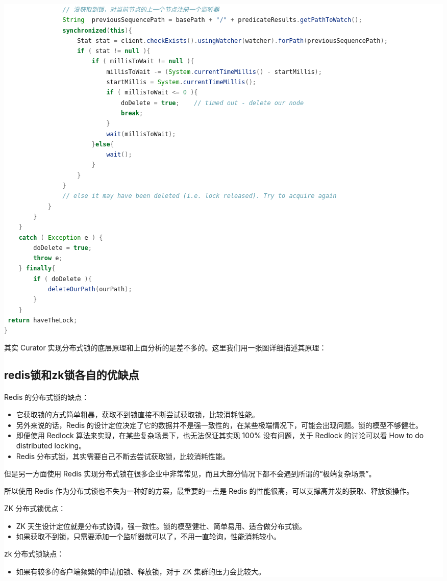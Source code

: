 ```java
                // 没获取到锁，对当前节点的上一个节点注册一个监听器 
                String  previousSequencePath = basePath + "/" + predicateResults.getPathToWatch(); 
                synchronized(this){ 
                    Stat stat = client.checkExists().usingWatcher(watcher).forPath(previousSequencePath); 
                    if ( stat != null ){ 
                        if ( millisToWait != null ){ 
                            millisToWait -= (System.currentTimeMillis() - startMillis); 
                            startMillis = System.currentTimeMillis(); 
                            if ( millisToWait <= 0 ){ 
                                doDelete = true;    // timed out - delete our node 
                                break; 
                            } 
                            wait(millisToWait); 
                        }else{ 
                            wait(); 
                        } 
                    } 
                } 
                // else it may have been deleted (i.e. lock released). Try to acquire again 
            } 
        } 
    } 
    catch ( Exception e ) { 
        doDelete = true; 
        throw e; 
    } finally{ 
        if ( doDelete ){ 
            deleteOurPath(ourPath); 
        } 
    } 
 return haveTheLock; 
} 
```



其实 Curator 实现分布式锁的底层原理和上面分析的是差不多的。这里我们用一张图详细描述其原理：

## redis锁和zk锁各自的优缺点

 Redis 的分布式锁的缺点：

- 它获取锁的方式简单粗暴，获取不到锁直接不断尝试获取锁，比较消耗性能。
- 另外来说的话，Redis 的设计定位决定了它的数据并不是强一致性的，在某些极端情况下，可能会出现问题。锁的模型不够健壮。
- 即便使用 Redlock 算法来实现，在某些复杂场景下，也无法保证其实现 100% 没有问题，关于 Redlock 的讨论可以看 How to do distributed locking。
- Redis 分布式锁，其实需要自己不断去尝试获取锁，比较消耗性能。

但是另一方面使用 Redis 实现分布式锁在很多企业中非常常见，而且大部分情况下都不会遇到所谓的“极端复杂场景”。

所以使用 Redis 作为分布式锁也不失为一种好的方案，最重要的一点是 Redis 的性能很高，可以支撑高并发的获取、释放锁操作。

ZK 分布式锁优点：

- ZK 天生设计定位就是分布式协调，强一致性。锁的模型健壮、简单易用、适合做分布式锁。
- 如果获取不到锁，只需要添加一个监听器就可以了，不用一直轮询，性能消耗较小。

zk 分布式锁缺点：

- 如果有较多的客户端频繁的申请加锁、释放锁，对于 ZK 集群的压力会比较大。

